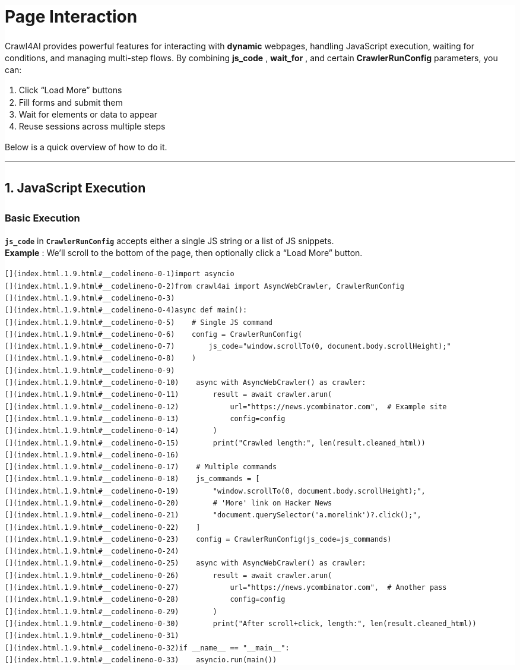 

# Page Interaction

Crawl4AI provides powerful features for interacting with **dynamic** webpages, handling JavaScript execution, waiting for conditions, and managing multi-step flows. By combining **js_code** , **wait_for** , and certain **CrawlerRunConfig** parameters, you can:

  1. Click “Load More” buttons 
  2. Fill forms and submit them 
  3. Wait for elements or data to appear 
  4. Reuse sessions across multiple steps 



Below is a quick overview of how to do it.

* * *

## 1\. JavaScript Execution

### Basic Execution

**`js_code`** in **`CrawlerRunConfig`** accepts either a single JS string or a list of JS snippets.  
**Example** : We’ll scroll to the bottom of the page, then optionally click a “Load More” button.
    
    
    [](index.html.1.9.html#__codelineno-0-1)import asyncio
    [](index.html.1.9.html#__codelineno-0-2)from crawl4ai import AsyncWebCrawler, CrawlerRunConfig
    [](index.html.1.9.html#__codelineno-0-3)
    [](index.html.1.9.html#__codelineno-0-4)async def main():
    [](index.html.1.9.html#__codelineno-0-5)    # Single JS command
    [](index.html.1.9.html#__codelineno-0-6)    config = CrawlerRunConfig(
    [](index.html.1.9.html#__codelineno-0-7)        js_code="window.scrollTo(0, document.body.scrollHeight);"
    [](index.html.1.9.html#__codelineno-0-8)    )
    [](index.html.1.9.html#__codelineno-0-9)
    [](index.html.1.9.html#__codelineno-0-10)    async with AsyncWebCrawler() as crawler:
    [](index.html.1.9.html#__codelineno-0-11)        result = await crawler.arun(
    [](index.html.1.9.html#__codelineno-0-12)            url="https://news.ycombinator.com",  # Example site
    [](index.html.1.9.html#__codelineno-0-13)            config=config
    [](index.html.1.9.html#__codelineno-0-14)        )
    [](index.html.1.9.html#__codelineno-0-15)        print("Crawled length:", len(result.cleaned_html))
    [](index.html.1.9.html#__codelineno-0-16)
    [](index.html.1.9.html#__codelineno-0-17)    # Multiple commands
    [](index.html.1.9.html#__codelineno-0-18)    js_commands = [
    [](index.html.1.9.html#__codelineno-0-19)        "window.scrollTo(0, document.body.scrollHeight);",
    [](index.html.1.9.html#__codelineno-0-20)        # 'More' link on Hacker News
    [](index.html.1.9.html#__codelineno-0-21)        "document.querySelector('a.morelink')?.click();",  
    [](index.html.1.9.html#__codelineno-0-22)    ]
    [](index.html.1.9.html#__codelineno-0-23)    config = CrawlerRunConfig(js_code=js_commands)
    [](index.html.1.9.html#__codelineno-0-24)
    [](index.html.1.9.html#__codelineno-0-25)    async with AsyncWebCrawler() as crawler:
    [](index.html.1.9.html#__codelineno-0-26)        result = await crawler.arun(
    [](index.html.1.9.html#__codelineno-0-27)            url="https://news.ycombinator.com",  # Another pass
    [](index.html.1.9.html#__codelineno-0-28)            config=config
    [](index.html.1.9.html#__codelineno-0-29)        )
    [](index.html.1.9.html#__codelineno-0-30)        print("After scroll+click, length:", len(result.cleaned_html))
    [](index.html.1.9.html#__codelineno-0-31)
    [](index.html.1.9.html#__codelineno-0-32)if __name__ == "__main__":
    [](index.html.1.9.html#__codelineno-0-33)    asyncio.run(main())
    